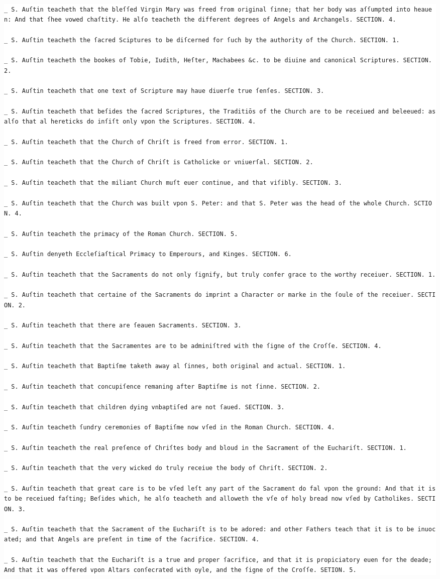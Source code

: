     _ S. Auſtin teacheth that the bleſſed Virgin Mary was freed from original ſinne; that her body was aſſumpted into heauen: And that ſhee vowed chaſtity. He alſo teacheth the different degrees of Angels and Archangels. SECTION. 4.

    _ S. Auſtin teacheth the ſacred Sciptures to be diſcerned for ſuch by the authority of the Church. SECTION. 1.

    _ S. Auſtin teacheth the bookes of Tobie, Iudith, Heſter, Machabees &c. to be diuine and canonical Scriptures. SECTION. 2.

    _ S. Auſtin teacheth that one text of Scripture may haue diuerſe true ſenſes. SECTION. 3.

    _ S. Auſtin teacheth that beſides the ſacred Scriptures, the Traditiōs of the Church are to be receiued and beleeued: as alſo that al hereticks do inſiſt only vpon the Scriptures. SECTION. 4.

    _ S. Auſtin teacheth that the Church of Chriſt is freed from error. SECTION. 1.

    _ S. Auſtin teacheth that the Church of Chriſt is Catholicke or vniuerſal. SECTION. 2.

    _ S. Auſtin teacheth that the miliant Church muſt euer continue, and that viſibly. SECTION. 3.

    _ S. Auſtin teacheth that the Church was built vpon S. Peter: and that S. Peter was the head of the whole Church. SCTION. 4.

    _ S. Auſtin teacheth the primacy of the Roman Church. SECTION. 5.

    _ S. Auſtin denyeth Eccleſiaſtical Primacy to Emperours, and Kinges. SECTION. 6.

    _ S. Auſtin teacheth that the Sacraments do not only ſignify, but truly confer grace to the worthy receiuer. SECTION. 1.

    _ S. Auſtin teacheth that certaine of the Sacraments do imprint a Character or marke in the ſoule of the receiuer. SECTION. 2.

    _ S. Auſtin teacheth that there are ſeauen Sacraments. SECTION. 3.

    _ S. Auſtin teacheth that the Sacramentes are to be adminiſtred with the ſigne of the Croſſe. SECTION. 4.

    _ S. Auſtin teacheth that Baptiſme taketh away al ſinnes, both original and actual. SECTION. 1.

    _ S. Auſtin teacheth that concupiſence remaning after Baptiſme is not ſinne. SECTION. 2.

    _ S. Auſtin teacheth that children dying vnbaptiſed are not ſaued. SECTION. 3.

    _ S. Auſtin teacheth ſundry ceremonies of Baptiſme now vſed in the Roman Church. SECTION. 4.

    _ S. Auſtin teacheth the real preſence of Chriſtes body and bloud in the Sacrament of the Euchariſt. SECTION. 1.

    _ S. Auſtin teacheth that the very wicked do truly receiue the body of Chriſt. SECTION. 2.

    _ S. Auſtin teacheth that great care is to be vſed leſt any part of the Sacrament do fal vpon the ground: And that it is to be receiued faſting; Beſides which, he alſo teacheth and alloweth the vſe of holy bread now vſed by Catholikes. SECTION. 3.

    _ S. Auſtin teacheth that the Sacrament of the Euchariſt is to be adored: and other Fathers teach that it is to be inuocated; and that Angels are preſent in time of the ſacrifice. SECTION. 4.

    _ S. Auſtin teacheth that the Euchariſt is a true and proper ſacrifice, and that it is propiciatory euen for the deade; And that it was offered vpon Altars conſecrated with oyle, and the ſigne of the Croſſe. SETION. 5.
